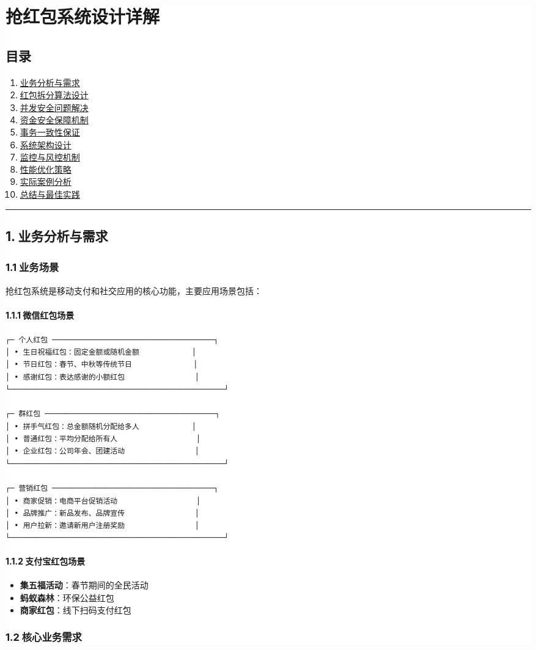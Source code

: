 # 抢红包系统设计详解

## 目录

1. [业务分析与需求](#1-业务分析与需求)
2. [红包拆分算法设计](#2-红包拆分算法设计)
3. [并发安全问题解决](#3-并发安全问题解决)
4. [资金安全保障机制](#4-资金安全保障机制)
5. [事务一致性保证](#5-事务一致性保证)
6. [系统架构设计](#6-系统架构设计)
7. [监控与风控机制](#7-监控与风控机制)
8. [性能优化策略](#8-性能优化策略)
9. [实际案例分析](#9-实际案例分析)
10. [总结与最佳实践](#10-总结与最佳实践)

---

## 1. 业务分析与需求

### 1.1 业务场景

抢红包系统是移动支付和社交应用的核心功能，主要应用场景包括：

#### 1.1.1 微信红包场景
```
┌─ 个人红包 ─────────────────────────────────────┐
│ • 生日祝福红包：固定金额或随机金额            │
│ • 节日红包：春节、中秋等传统节日              │
│ • 感谢红包：表达感谢的小额红包                │
└─────────────────────────────────────────────────┘

┌─ 群红包 ───────────────────────────────────────┐
│ • 拼手气红包：总金额随机分配给多人            │
│ • 普通红包：平均分配给所有人                  │
│ • 企业红包：公司年会、团建活动                │
└─────────────────────────────────────────────────┘

┌─ 营销红包 ─────────────────────────────────────┐
│ • 商家促销：电商平台促销活动                  │
│ • 品牌推广：新品发布、品牌宣传                │
│ • 用户拉新：邀请新用户注册奖励                │
└─────────────────────────────────────────────────┘
```

#### 1.1.2 支付宝红包场景
- **集五福活动**：春节期间的全民活动
- **蚂蚁森林**：环保公益红包
- **商家红包**：线下扫码支付红包

### 1.2 核心业务需求
